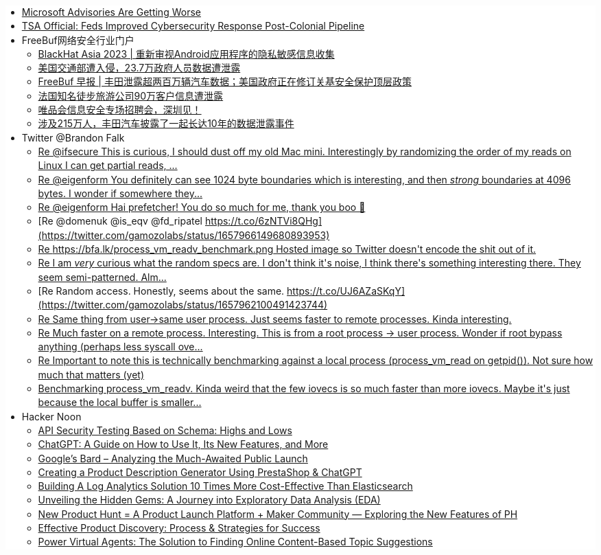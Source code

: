   - [Microsoft Advisories Are Getting Worse](https://www.darkreading.com/vulnerabilities-threats/microsoft-advisories-are-getting-worse)
  - [TSA Official: Feds Improved Cybersecurity Response Post-Colonial Pipeline](https://www.darkreading.com/ics-ot/tsa-official-feds-improved-cybersecurity-response-post-colonial-pipeline)
- FreeBuf网络安全行业门户
  - [BlackHat Asia 2023 | 重新审视Android应用程序的隐私敏感信息收集](https://www.freebuf.com/articles/database/366513.html)
  - [美国交通部遭入侵，23.7万政府人员数据遭泄露](https://www.freebuf.com/news/366467.html)
  - [FreeBuf 早报 | 丰田泄露超两百万辆汽车数据；美国政府正在修订关基安全保护顶层政策](https://www.freebuf.com/articles/366465.html)
  - [法国知名徒步旅游公司90万客户信息遭泄露](https://www.freebuf.com/news/366436.html)
  - [唯品会信息安全专场招聘会，深圳见！](https://www.freebuf.com/jobs/366433.html)
  - [涉及215万人，丰田汽车披露了一起长达10年的数据泄露事件](https://www.freebuf.com/news/366418.html)
- Twitter @Brandon Falk
  - [Re @ifsecure This is curious, I should dust off my old Mac mini. Interestingly by randomizing the order of my reads on Linux I can get partial reads, ...](https://twitter.com/gamozolabs/status/1658148485856886784)
  - [Re @eigenform You definitely can see 1024 byte boundaries which is interesting, and then _strong_ boundaries at 4096 bytes. I wonder if somewhere they...](https://twitter.com/gamozolabs/status/1657967230506897410)
  - [Re @eigenform Hai prefetcher! You do so much for me, thank you boo 👋](https://twitter.com/gamozolabs/status/1657966654285025280)
  - [Re @domenuk @is_eqv @fd_ripatel https://t.co/6zNTVi8QHg](https://twitter.com/gamozolabs/status/1657966149680893953)
  - [Re https://bfa.lk/process_vm_readv_benchmark.png Hosted image so Twitter doesn't encode the shit out of it.](https://twitter.com/gamozolabs/status/1657963627171975168)
  - [Re I am _very_ curious what the random specs are. I don't think it's noise, I think there's something interesting there. They seem semi-patterned. Alm...](https://twitter.com/gamozolabs/status/1657962500816777216)
  - [Re Random access. Honestly, seems about the same. https://t.co/UJ6AZaSKqY](https://twitter.com/gamozolabs/status/1657962100491423744)
  - [Re Same thing from user->same user process. Just seems faster to remote processes. Kinda interesting.](https://twitter.com/gamozolabs/status/1657937390521180160)
  - [Re Much faster on a remote process. Interesting. This is from a root process -> user process. Wonder if root bypass anything (perhaps less syscall ove...](https://twitter.com/gamozolabs/status/1657925291271127047)
  - [Re Important to note this is technically benchmarking against a local process (process_vm_read on getpid()). Not sure how much that matters (yet)](https://twitter.com/gamozolabs/status/1657913474381672450)
  - [Benchmarking process_vm_readv. Kinda weird that the few iovecs is so much faster than more iovecs. Maybe it's just because the local buffer is smaller...](https://twitter.com/gamozolabs/status/1657913100425908225)
- Hacker Noon
  - [API Security Testing Based on Schema: Highs and Lows](https://hackernoon.com/api-security-testing-based-on-schema-highs-and-lows?source=rss)
  - [ChatGPT: A Guide on How to Use It, Its New Features, and More](https://hackernoon.com/chatgpt-a-guide-on-how-to-use-it-its-new-features-and-more?source=rss)
  - [Google’s Bard – Analyzing the Much-Awaited Public Launch](https://hackernoon.com/googles-bard---analyzing-the-much-awaited-public-launch?source=rss)
  - [Creating a Product Description Generator Using PrestaShop & ChatGPT](https://hackernoon.com/creating-a-product-description-generator-using-prestashop-and-chatgpt?source=rss)
  - [Building A Log Analytics Solution 10 Times More Cost-Effective Than Elasticsearch](https://hackernoon.com/building-a-log-analytics-solution-10-times-more-cost-effective-than-elasticsearch?source=rss)
  - [Unveiling the Hidden Gems: A Journey into Exploratory Data Analysis (EDA)](https://hackernoon.com/unveiling-the-hidden-gems-a-journey-into-exploratory-data-analysis-eda?source=rss)
  - [New Product Hunt = A Product Launch Platform + Maker Community — Exploring the New Features of PH](https://hackernoon.com/new-product-hunt-a-product-launch-platform-maker-community-exploring-the-new-features-of-ph?source=rss)
  - [Effective Product Discovery: Process & Strategies for Success](https://hackernoon.com/effective-product-discovery-process-and-strategies-for-success?source=rss)
  - [Power Virtual Agents: 
The Solution to Finding Online Content-Based Topic Suggestions](https://hackernoon.com/power-virtual-agents-the-solution-to-finding-online-content-based-topic-suggestions?source=rss)